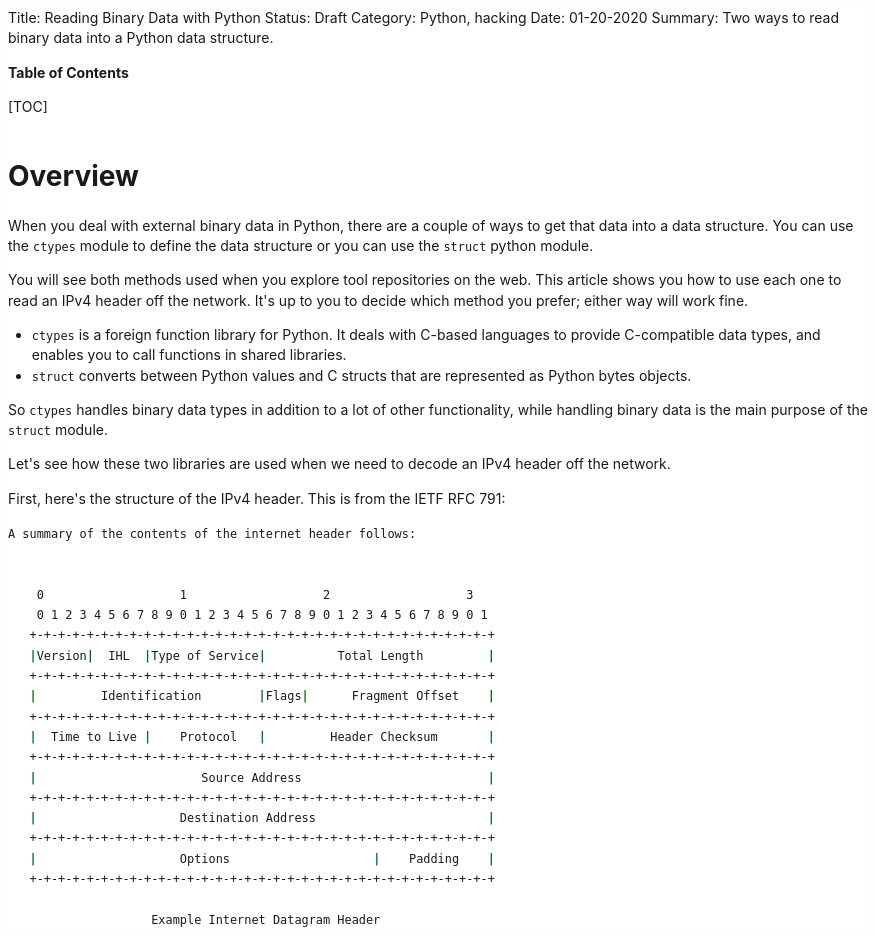 Title: Reading Binary Data with Python
Status: Draft
Category: Python, hacking
Date: 01-20-2020
Summary: Two ways to read binary data into a Python data structure.

**Table of Contents**

[TOC]

# Overview

When you deal with external binary data in Python, there are a couple of ways to get that
data into a data structure. You can use the `ctypes` module to define the data structure
or you can use the `struct` python module.

You will see both methods used when you explore tool repositories
on the web. This article shows you how to use each one to read an IPv4 header off the network.
It's up to you to decide which method you prefer; either way will work fine.

- `ctypes` is a foreign function library for Python. It deals with C-based languages to provide
            C-compatible data types, and enables you to call functions in shared libraries.
- `struct` converts between Python values and C structs that are represented as Python bytes objects.

So `ctypes` handles binary data types in addition to a lot of other functionality, while
handling binary data is the main purpose of the `struct` module.

Let's see how these two libraries are used when we need to decode an IPv4 header off the
network.

First, here's the structure of the IPv4 header. This is from the IETF RFC 791:

```bash
A summary of the contents of the internet header follows:


    0                   1                   2                   3
    0 1 2 3 4 5 6 7 8 9 0 1 2 3 4 5 6 7 8 9 0 1 2 3 4 5 6 7 8 9 0 1
   +-+-+-+-+-+-+-+-+-+-+-+-+-+-+-+-+-+-+-+-+-+-+-+-+-+-+-+-+-+-+-+-+
   |Version|  IHL  |Type of Service|          Total Length         |
   +-+-+-+-+-+-+-+-+-+-+-+-+-+-+-+-+-+-+-+-+-+-+-+-+-+-+-+-+-+-+-+-+
   |         Identification        |Flags|      Fragment Offset    |
   +-+-+-+-+-+-+-+-+-+-+-+-+-+-+-+-+-+-+-+-+-+-+-+-+-+-+-+-+-+-+-+-+
   |  Time to Live |    Protocol   |         Header Checksum       |
   +-+-+-+-+-+-+-+-+-+-+-+-+-+-+-+-+-+-+-+-+-+-+-+-+-+-+-+-+-+-+-+-+
   |                       Source Address                          |
   +-+-+-+-+-+-+-+-+-+-+-+-+-+-+-+-+-+-+-+-+-+-+-+-+-+-+-+-+-+-+-+-+
   |                    Destination Address                        |
   +-+-+-+-+-+-+-+-+-+-+-+-+-+-+-+-+-+-+-+-+-+-+-+-+-+-+-+-+-+-+-+-+
   |                    Options                    |    Padding    |
   +-+-+-+-+-+-+-+-+-+-+-+-+-+-+-+-+-+-+-+-+-+-+-+-+-+-+-+-+-+-+-+-+

                    Example Internet Datagram Header
```
